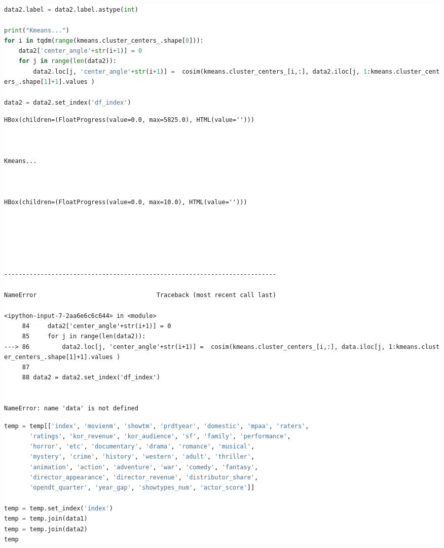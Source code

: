 ```python
data2.label = data2.label.astype(int)

print("Kmeans...")
for i in tqdm(range(kmeans.cluster_centers_.shape[0])):
    data2['center_angle'+str(i+1)] = 0
    for j in range(len(data2)):
        data2.loc[j, 'center_angle'+str(i+1)] =  cosim(kmeans.cluster_centers_[i,:], data2.iloc[j, 1:kmeans.cluster_centers_.shape[1]+1].values )

data2 = data2.set_index('df_index')
```


    HBox(children=(FloatProgress(value=0.0, max=5825.0), HTML(value='')))


    
    Kmeans...
    


    HBox(children=(FloatProgress(value=0.0, max=10.0), HTML(value='')))


    
    


    ---------------------------------------------------------------------------

    NameError                                 Traceback (most recent call last)

    <ipython-input-7-2aa6e6c6c644> in <module>
         84     data2['center_angle'+str(i+1)] = 0
         85     for j in range(len(data2)):
    ---> 86         data2.loc[j, 'center_angle'+str(i+1)] =  cosim(kmeans.cluster_centers_[i,:], data.iloc[j, 1:kmeans.cluster_centers_.shape[1]+1].values )
         87 
         88 data2 = data2.set_index('df_index')
    

    NameError: name 'data' is not defined



```python
temp = temp[['index', 'movienm', 'showtm', 'prdtyear', 'domestic', 'mpaa', 'raters',
       'ratings', 'kor_revenue', 'kor_audience', 'sf', 'family', 'performance',
       'horror', 'etc', 'documentary', 'drama', 'romance', 'musical',
       'mystery', 'crime', 'history', 'western', 'adult', 'thriller',
       'animation', 'action', 'adventure', 'war', 'comedy', 'fantasy',
       'director_appearance', 'director_revenue', 'distributor_share',
       'opendt_quarter', 'year_gap', 'showtypes_num', 'actor_score']]

temp = temp.set_index('index')
temp = temp.join(data1)
temp = temp.join(data2)
temp
```

